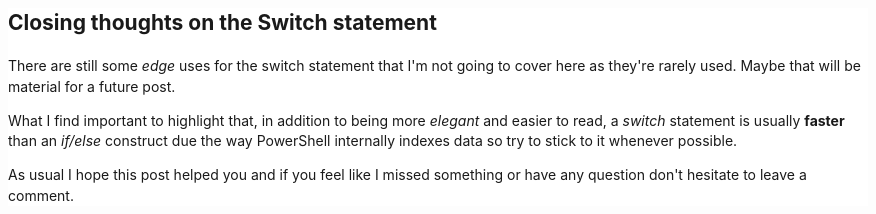 ```powershell
```

## Closing thoughts on the Switch statement

There are still some *edge* uses for the switch statement that I'm not going to cover here as they're rarely used. Maybe that will be material for a future post.

What I find important to highlight that, in addition to being more *elegant* and easier to read, a *switch* statement is usually **faster** than an *if/else* construct due the way PowerShell internally indexes data so try to stick to it whenever possible.

As usual I hope this post helped you and if you feel like I missed something or have any question don't hesitate to leave a comment.
